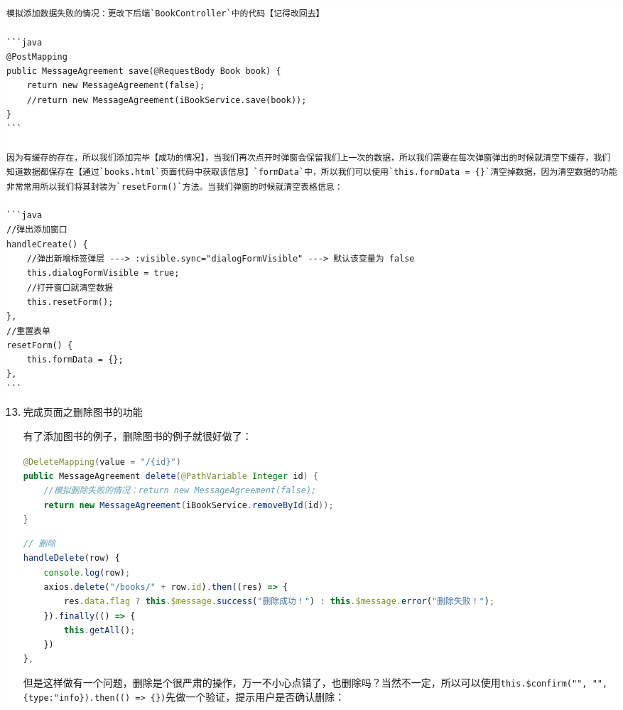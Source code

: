    模拟添加数据失败的情况：更改下后端`BookController`中的代码【记得改回去】

    ```java
    @PostMapping
    public MessageAgreement save(@RequestBody Book book) {
        return new MessageAgreement(false);
        //return new MessageAgreement(iBookService.save(book));
    }
    ```

    因为有缓存的存在，所以我们添加完毕【成功的情况】，当我们再次点开时弹窗会保留我们上一次的数据，所以我们需要在每次弹窗弹出的时候就清空下缓存，我们知道数据都保存在【通过`books.html`页面代码中获取该信息】`formData`中，所以我们可以使用`this.formData = {}`清空掉数据，因为清空数据的功能非常常用所以我们将其封装为`resetForm()`方法。当我们弹窗的时候就清空表格信息：

    ```java
    //弹出添加窗口
    handleCreate() {
        //弹出新增标签弹层 ---> :visible.sync="dialogFormVisible" ---> 默认该变量为 false
        this.dialogFormVisible = true;
        //打开窗口就清空数据
        this.resetForm();
    },
    //重置表单
    resetForm() {
        this.formData = {};
    },
    ```

13. 完成页面之删除图书的功能

    有了添加图书的例子，删除图书的例子就很好做了：

    ```java
    @DeleteMapping(value = "/{id}")
    public MessageAgreement delete(@PathVariable Integer id) {
        //模拟删除失败的情况：return new MessageAgreement(false);
        return new MessageAgreement(iBookService.removeById(id));
    }
    ```

    ```javascript
    // 删除
    handleDelete(row) {
        console.log(row);
        axios.delete("/books/" + row.id).then((res) => {
            res.data.flag ? this.$message.success("删除成功！") : this.$message.error("删除失败！");
        }).finally(() => {
            this.getAll();
        })
    },
    ```

    但是这样做有一个问题，删除是个很严肃的操作，万一不小心点错了，也删除吗？当然不一定，所以可以使用`this.$confirm("", "", {type:"info}).then(() => {})`先做一个验证，提示用户是否确认删除：
